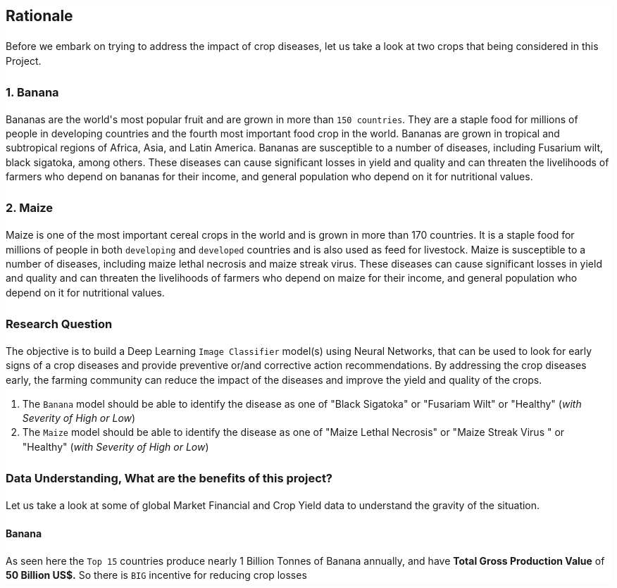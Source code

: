 ## Rationale

Before we embark on trying to address the impact of crop diseases, let us take a look at two crops that being considered in this Project.

### 1. Banana
Bananas are the world's most popular fruit and are grown in more than `150 countries`. They are a staple food for millions of people in developing countries and the fourth most important food crop in the world. Bananas are grown in tropical and subtropical regions of Africa, Asia, and Latin America. Bananas are susceptible to a number of diseases, including Fusarium wilt, black sigatoka, among others. These diseases can cause significant losses in yield and quality and can threaten the livelihoods of farmers who depend on bananas for their income, and general population who depend on it for nutritional values.

### 2. Maize 
Maize is one of the most important cereal crops in the world and is grown in more than 170 countries. It is a staple food for millions of people in both `developing` and `developed` countries and is also used as feed for livestock. Maize is susceptible to a number of diseases, including maize lethal necrosis and maize streak virus. These diseases can cause significant losses in yield and quality and can threaten the livelihoods of farmers who depend on maize for their income, and general population who depend on it for nutritional values.

### Research Question 
The objective is to build a Deep Learning `Image Classifier` model(s) using Neural Networks, that can be used to look for early signs of a crop diseases and provide preventive or/and corrective action recommendations.  By addressing the crop diseases early, the farming community can reduce the impact of the diseases and improve the yield and quality of the crops.

1. The `Banana` model should be able to identify the disease as one of "Black Sigatoka" or "Fusariam Wilt" or "Healthy" (*with Severity of High or Low*)
2. The `Maize` model should be able to identify the disease as one of "Maize Lethal Necrosis" or "Maize Streak Virus " or "Healthy" (*with Severity of High or Low*)

### Data Understanding, What are the benefits of this project?
Let us take a look at some of global Market Financial and Crop Yield data to understand the gravity of the situation.
#### Banana
As seen here the `Top 15` countries produce nearly 1 Billion Tonnes of Banana annually, and have **Total Gross Production Value** of **50 Billion US$.** So there is `BIG` incentive for reducing crop losses
